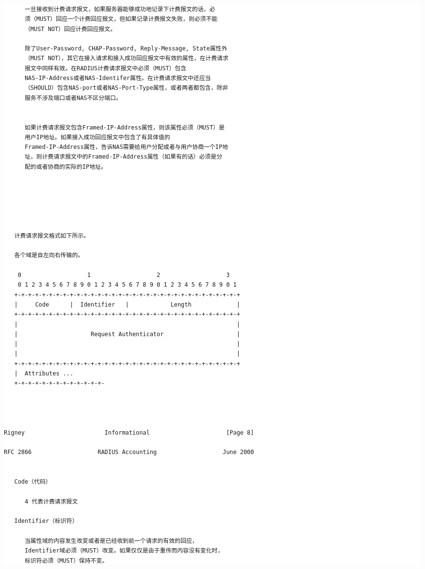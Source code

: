 	      一旦接收到计费请求报文，如果服务器能够成功地记录下计费报文的话，必
	      须（MUST）回应一个计费回应报文，但如果记录计费报文失败，则必须不能
	      （MUST NOT）回应计费回应报文。
	      
	      除了User-Password, CHAP-Password, Reply-Message, State属性外
	      （MUST NOT），其它在接入请求和接入成功回应报文中有效的属性，在计费请求
	      报文中同样有效。在RADIUS计费请求报文中必须（MUST）包含
	      NAS-IP-Address或者NAS-Identifer属性。在计费请求报文中还应当
	      （SHOULD）包含NAS-port或者NAS-Port-Type属性，或者两者都包含，除非
	      服务不涉及端口或者NAS不区分端口。
	
	
	      如果计费请求报文包含Framed-IP-Address属性，则该属性必须（MUST）是
	      用户IP地址。如果接入成功回应报文中包含了有具体值的
	      Framed-IP-Address属性，告诉NAS需要给用户分配或者与用户协商一个IP地
	      址，则计费请求报文中的Framed-IP-Address属性（如果有的话）必须是分
	      配的或者协商的实际的IP地址。
	
	 
	
	 
	
	
	   计费请求报文格式如下所示。
	   
	   各个域是自左向右传输的。
	
	    0                   1                   2                   3
	    0 1 2 3 4 5 6 7 8 9 0 1 2 3 4 5 6 7 8 9 0 1 2 3 4 5 6 7 8 9 0 1
	   +-+-+-+-+-+-+-+-+-+-+-+-+-+-+-+-+-+-+-+-+-+-+-+-+-+-+-+-+-+-+-+-+
	   |     Code      |  Identifier   |            Length             |
	   +-+-+-+-+-+-+-+-+-+-+-+-+-+-+-+-+-+-+-+-+-+-+-+-+-+-+-+-+-+-+-+-+
	   |                                                               |
	   |                     Request Authenticator                     |
	   |                                                               |
	   |                                                               |
	   +-+-+-+-+-+-+-+-+-+-+-+-+-+-+-+-+-+-+-+-+-+-+-+-+-+-+-+-+-+-+-+-+
	   |  Attributes ...
	   +-+-+-+-+-+-+-+-+-+-+-+-+-
	
	 
	
	
	Rigney                       Informational                      [Page 8]
	
	RFC 2866                   RADIUS Accounting                   June 2000
	
	
	   Code（代码）
	
	      4 代表计费请求报文
	
	   Identifier（标识符）
	
	      当属性域的内容发生改变或者是已经收到前一个请求的有效的回应，
	      Identifier域必须（MUST）改变。如果仅仅是由于重传而内容没有变化时，
	      标识符必须（MUST）保持不变。
	